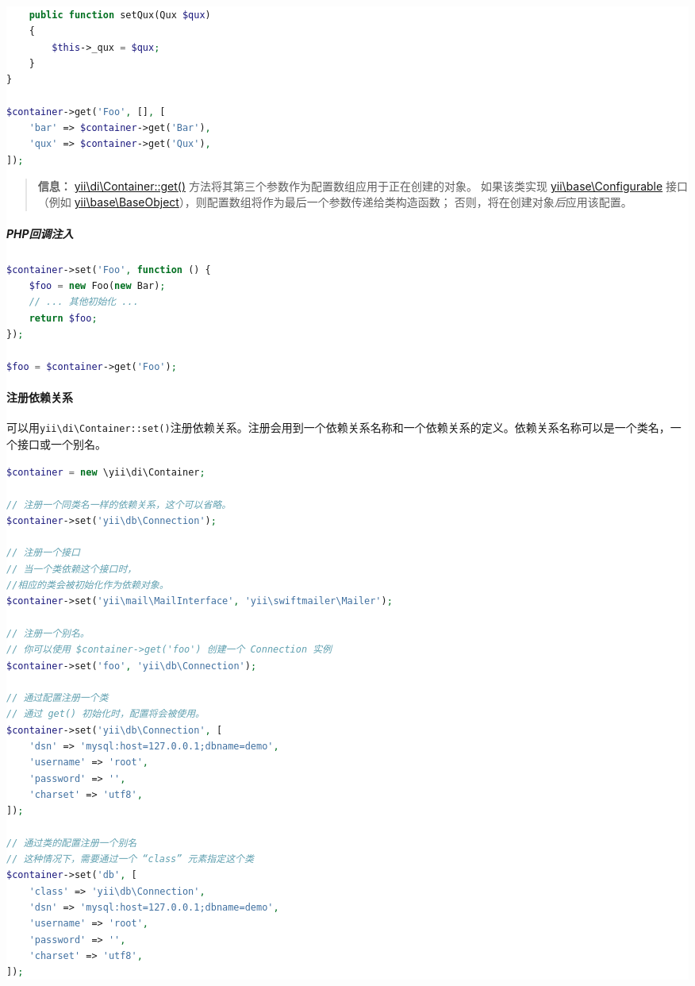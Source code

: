 ```php
    public function setQux(Qux $qux)
    {
        $this->_qux = $qux;
    }
}

$container->get('Foo', [], [
    'bar' => $container->get('Bar'),
    'qux' => $container->get('Qux'),
]);
```

>**信息：** [yii\di\Container::get()](https://www.yiichina.com/doc/api/2.0/yii-di-container#get()-detail) 方法将其第三个参数作为配置数组应用于正在创建的对象。 如果该类实现 [yii\base\Configurable](https://www.yiichina.com/doc/api/2.0/yii-base-configurable) 接口（例如 [yii\base\BaseObject](https://www.yiichina.com/doc/api/2.0/yii-base-baseobject)），则配置数组将作为最后一个参数传递给类构造函数； 否则，将在创建对象*后*应用该配置。

##### PHP回调注入

```php
$container->set('Foo', function () {
    $foo = new Foo(new Bar);
    // ... 其他初始化 ...
    return $foo;
});

$foo = $container->get('Foo');
```

#### 注册依赖关系

可以用`yii\di\Container::set()`注册依赖关系。注册会用到一个依赖关系名称和一个依赖关系的定义。依赖关系名称可以是一个类名，一个接口或一个别名。

```php
$container = new \yii\di\Container;

// 注册一个同类名一样的依赖关系，这个可以省略。
$container->set('yii\db\Connection');

// 注册一个接口
// 当一个类依赖这个接口时，
//相应的类会被初始化作为依赖对象。
$container->set('yii\mail\MailInterface', 'yii\swiftmailer\Mailer');

// 注册一个别名。
// 你可以使用 $container->get('foo') 创建一个 Connection 实例
$container->set('foo', 'yii\db\Connection');

// 通过配置注册一个类
// 通过 get() 初始化时，配置将会被使用。
$container->set('yii\db\Connection', [
    'dsn' => 'mysql:host=127.0.0.1;dbname=demo',
    'username' => 'root',
    'password' => '',
    'charset' => 'utf8',
]);

// 通过类的配置注册一个别名
// 这种情况下，需要通过一个 “class” 元素指定这个类
$container->set('db', [
    'class' => 'yii\db\Connection',
    'dsn' => 'mysql:host=127.0.0.1;dbname=demo',
    'username' => 'root',
    'password' => '',
    'charset' => 'utf8',
]);
```